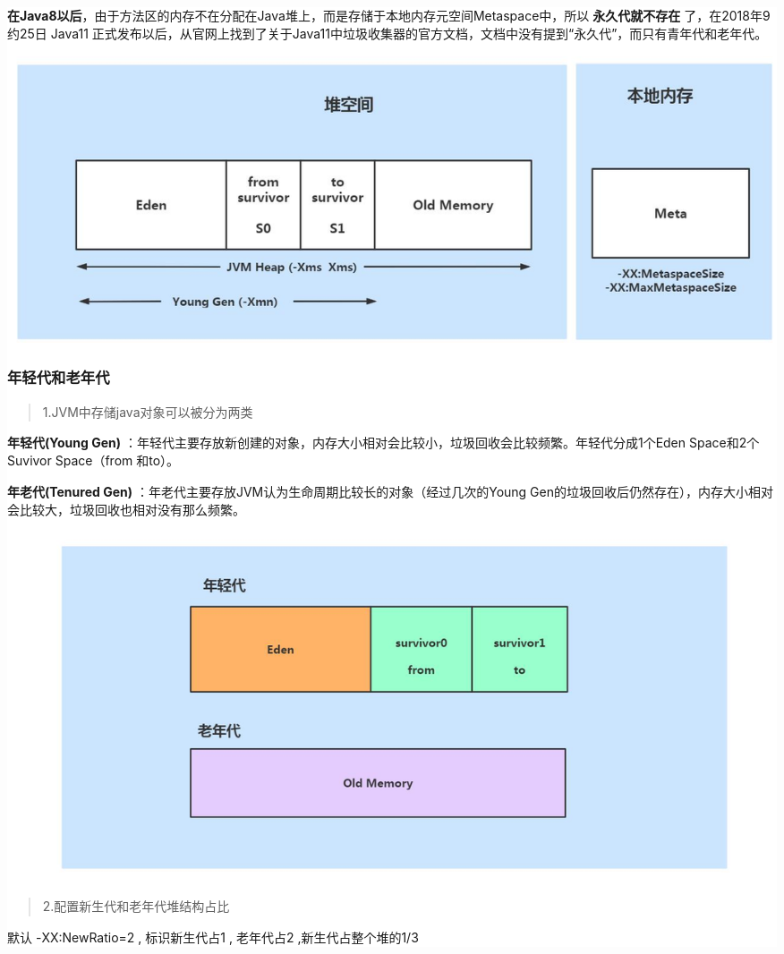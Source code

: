**在Java8以后**，由于方法区的内存不在分配在Java堆上，而是存储于本地内存元空间Metaspace中，所以 **永久代就不存在** 了，在2018年9约25日 Java11 正式发布以后，从官网上找到了关于Java11中垃圾收集器的官方文档，文档中没有提到“永久代”，而只有青年代和老年代。

![02-jvm-runtime-memory-013](../_media/image/02-jvm-runtime-memory/02-jvm-runtime-memory-013.jpg)

### 年轻代和老年代
> 1.JVM中存储java对象可以被分为两类

**年轻代(Young Gen)** ：年轻代主要存放新创建的对象，内存大小相对会比较小，垃圾回收会比较频繁。年轻代分成1个Eden Space和2个Suvivor Space（from 和to）。

**年老代(Tenured Gen)** ：年老代主要存放JVM认为生命周期比较长的对象（经过几次的Young Gen的垃圾回收后仍然存在），内存大小相对会比较大，垃圾回收也相对没有那么频繁。

![02-jvm-runtime-memory-014](../_media/image/02-jvm-runtime-memory/02-jvm-runtime-memory-014.jpg)

> 2.配置新生代和老年代堆结构占比

默认 -XX:NewRatio=2 , 标识新生代占1 , 老年代占2 ,新生代占整个堆的1/3
